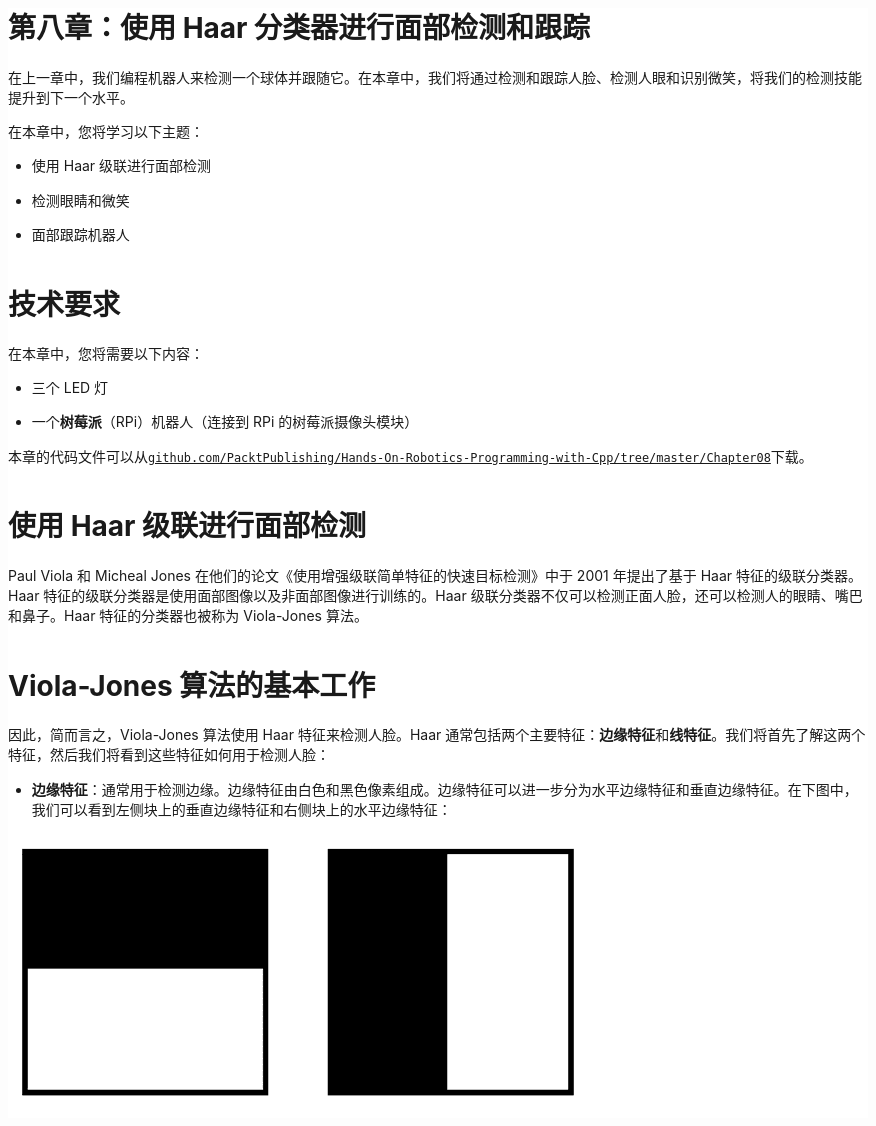 # 第八章：使用 Haar 分类器进行面部检测和跟踪

在上一章中，我们编程机器人来检测一个球体并跟随它。在本章中，我们将通过检测和跟踪人脸、检测人眼和识别微笑，将我们的检测技能提升到下一个水平。

在本章中，您将学习以下主题：

+   使用 Haar 级联进行面部检测

+   检测眼睛和微笑

+   面部跟踪机器人

# 技术要求

在本章中，您将需要以下内容：

+   三个 LED 灯

+   一个**树莓派**（RPi）机器人（连接到 RPi 的树莓派摄像头模块）

本章的代码文件可以从[`github.com/PacktPublishing/Hands-On-Robotics-Programming-with-Cpp/tree/master/Chapter08`](https://github.com/PacktPublishing/Hands-On-Robotics-Programming-with-Cpp/tree/master/Chapter08)下载。

# 使用 Haar 级联进行面部检测

Paul Viola 和 Micheal Jones 在他们的论文《使用增强级联简单特征的快速目标检测》中于 2001 年提出了基于 Haar 特征的级联分类器。Haar 特征的级联分类器是使用面部图像以及非面部图像进行训练的。Haar 级联分类器不仅可以检测正面人脸，还可以检测人的眼睛、嘴巴和鼻子。Haar 特征的分类器也被称为 Viola-Jones 算法。

# Viola-Jones 算法的基本工作

因此，简而言之，Viola-Jones 算法使用 Haar 特征来检测人脸。Haar 通常包括两个主要特征：**边缘特征**和**线特征**。我们将首先了解这两个特征，然后我们将看到这些特征如何用于检测人脸：

+   **边缘特征**：通常用于检测边缘。边缘特征由白色和黑色像素组成。边缘特征可以进一步分为水平边缘特征和垂直边缘特征。在下图中，我们可以看到左侧块上的垂直边缘特征和右侧块上的水平边缘特征：

![](img/16d96ff3-7843-4623-aece-7785b805f5c7.png)
